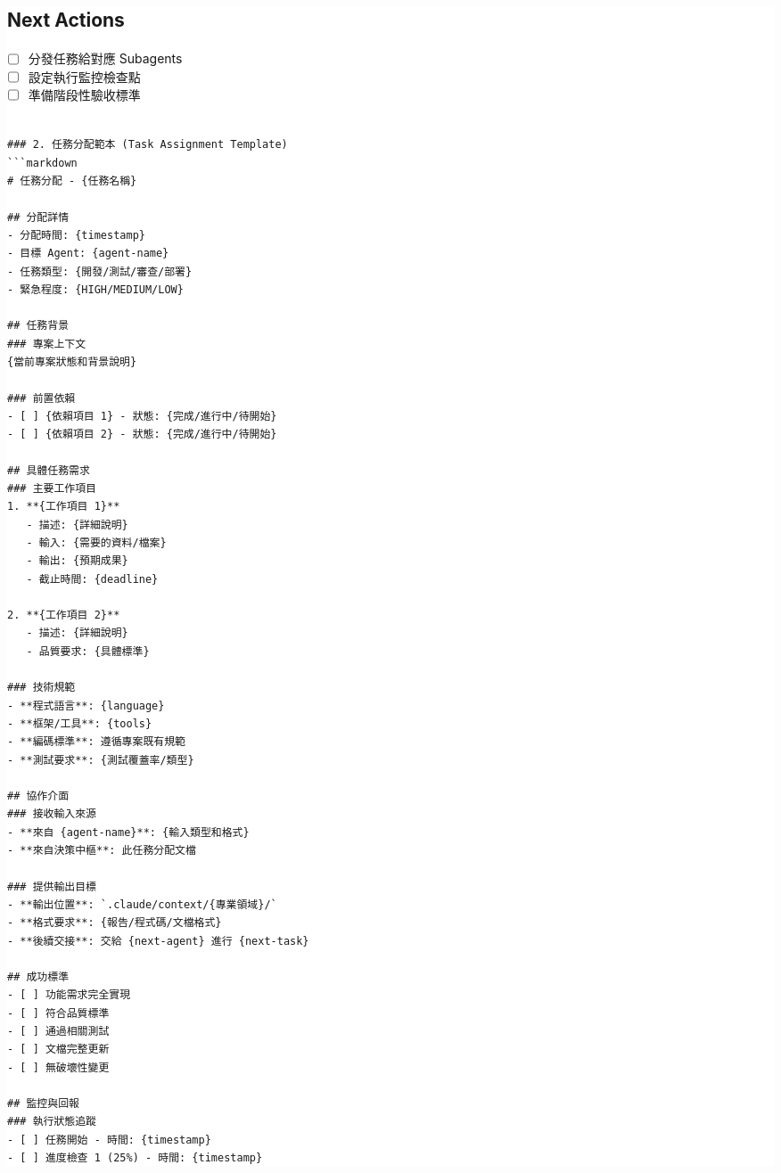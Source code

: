 ## Next Actions
- [ ] 分發任務給對應 Subagents
- [ ] 設定執行監控檢查點
- [ ] 準備階段性驗收標準
```

### 2. 任務分配範本 (Task Assignment Template)
```markdown
# 任務分配 - {任務名稱}

## 分配詳情
- 分配時間: {timestamp}
- 目標 Agent: {agent-name}
- 任務類型: {開發/測試/審查/部署}
- 緊急程度: {HIGH/MEDIUM/LOW}

## 任務背景
### 專案上下文
{當前專案狀態和背景說明}

### 前置依賴
- [ ] {依賴項目 1} - 狀態: {完成/進行中/待開始}
- [ ] {依賴項目 2} - 狀態: {完成/進行中/待開始}

## 具體任務需求
### 主要工作項目
1. **{工作項目 1}**
   - 描述: {詳細說明}
   - 輸入: {需要的資料/檔案}
   - 輸出: {預期成果}
   - 截止時間: {deadline}

2. **{工作項目 2}**
   - 描述: {詳細說明}
   - 品質要求: {具體標準}

### 技術規範
- **程式語言**: {language}
- **框架/工具**: {tools}
- **編碼標準**: 遵循專案既有規範
- **測試要求**: {測試覆蓋率/類型}

## 協作介面
### 接收輸入來源
- **來自 {agent-name}**: {輸入類型和格式}
- **來自決策中樞**: 此任務分配文檔

### 提供輸出目標
- **輸出位置**: `.claude/context/{專業領域}/`
- **格式要求**: {報告/程式碼/文檔格式}
- **後續交接**: 交給 {next-agent} 進行 {next-task}

## 成功標準
- [ ] 功能需求完全實現
- [ ] 符合品質標準
- [ ] 通過相關測試
- [ ] 文檔完整更新
- [ ] 無破壞性變更

## 監控與回報
### 執行狀態追蹤
- [ ] 任務開始 - 時間: {timestamp}
- [ ] 進度檢查 1 (25%) - 時間: {timestamp}
```